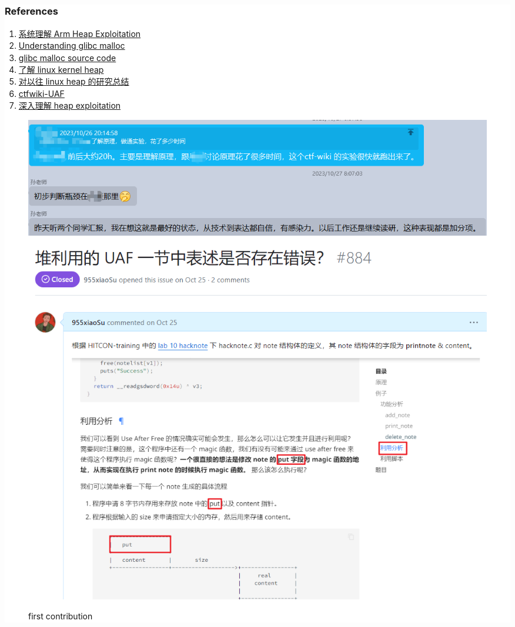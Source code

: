 ### References

1. [系统理解 Arm Heap Exploitation](https://azeria-labs.com/heap-exploitation-part-1-understanding-the-glibc-heap-implementation/)
2. [Understanding glibc malloc](https://sploitfun.wordpress.com/2015/02/10/understanding-glibc-malloc/)
3. [glibc malloc source code](https://github.com/iromise/glibc/blob/master/malloc/malloc.c)
4. [了解 linux kernel heap](https://www.blackhat.com/presentations/bh-usa-07/Ferguson/Whitepaper/bh-usa-07-ferguson-WP.pdf)
5. [对以往 linux heap 的研究总结](https://duasynt.com/blog/linux-kernel-heap-feng-shui-2022)
6. [ctfwiki-UAF](https://ctf-wiki.org/pwn/linux/user-mode/heap/ptmalloc2/use-after-free/)
7. [深入理解 heap exploitation](https://github.com/shellphish/how2heap)



<figure><img src="../.gitbook/assets/image (5) (1).png" alt=""><figcaption></figcaption></figure>

<figure><img src="../.gitbook/assets/image (3) (1).png" alt=""><figcaption><p>first contribution</p></figcaption></figure>
